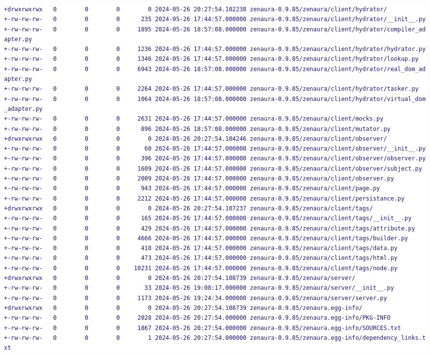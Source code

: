 ```diff
+drwxrwxrwx   0        0        0        0 2024-05-26 20:27:54.102238 zenaura-0.9.85/zenaura/client/hydrator/
+-rw-rw-rw-   0        0        0      235 2024-05-26 17:44:57.000000 zenaura-0.9.85/zenaura/client/hydrator/__init__.py
+-rw-rw-rw-   0        0        0     1895 2024-05-26 18:57:08.000000 zenaura-0.9.85/zenaura/client/hydrator/compiler_adapter.py
+-rw-rw-rw-   0        0        0     1236 2024-05-26 17:44:57.000000 zenaura-0.9.85/zenaura/client/hydrator/hydrator.py
+-rw-rw-rw-   0        0        0     1346 2024-05-26 17:44:57.000000 zenaura-0.9.85/zenaura/client/hydrator/lookup.py
+-rw-rw-rw-   0        0        0     6943 2024-05-26 18:57:08.000000 zenaura-0.9.85/zenaura/client/hydrator/real_dom_adapter.py
+-rw-rw-rw-   0        0        0     2264 2024-05-26 17:44:57.000000 zenaura-0.9.85/zenaura/client/hydrator/tasker.py
+-rw-rw-rw-   0        0        0     1064 2024-05-26 18:57:08.000000 zenaura-0.9.85/zenaura/client/hydrator/virtual_dom_adapter.py
+-rw-rw-rw-   0        0        0     2631 2024-05-26 17:44:57.000000 zenaura-0.9.85/zenaura/client/mocks.py
+-rw-rw-rw-   0        0        0      896 2024-05-26 18:57:08.000000 zenaura-0.9.85/zenaura/client/mutator.py
+drwxrwxrwx   0        0        0        0 2024-05-26 20:27:54.104246 zenaura-0.9.85/zenaura/client/observer/
+-rw-rw-rw-   0        0        0       60 2024-05-26 17:44:57.000000 zenaura-0.9.85/zenaura/client/observer/__init__.py
+-rw-rw-rw-   0        0        0      396 2024-05-26 17:44:57.000000 zenaura-0.9.85/zenaura/client/observer/observer.py
+-rw-rw-rw-   0        0        0     1609 2024-05-26 17:44:57.000000 zenaura-0.9.85/zenaura/client/observer/subject.py
+-rw-rw-rw-   0        0        0     2009 2024-05-26 17:44:57.000000 zenaura-0.9.85/zenaura/client/observer.py
+-rw-rw-rw-   0        0        0      943 2024-05-26 17:44:57.000000 zenaura-0.9.85/zenaura/client/page.py
+-rw-rw-rw-   0        0        0     2212 2024-05-26 17:44:57.000000 zenaura-0.9.85/zenaura/client/persistance.py
+drwxrwxrwx   0        0        0        0 2024-05-26 20:27:54.107237 zenaura-0.9.85/zenaura/client/tags/
+-rw-rw-rw-   0        0        0      165 2024-05-26 17:44:57.000000 zenaura-0.9.85/zenaura/client/tags/__init__.py
+-rw-rw-rw-   0        0        0      429 2024-05-26 17:44:57.000000 zenaura-0.9.85/zenaura/client/tags/attribute.py
+-rw-rw-rw-   0        0        0     4666 2024-05-26 17:44:57.000000 zenaura-0.9.85/zenaura/client/tags/builder.py
+-rw-rw-rw-   0        0        0      418 2024-05-26 17:44:57.000000 zenaura-0.9.85/zenaura/client/tags/data.py
+-rw-rw-rw-   0        0        0      473 2024-05-26 17:44:57.000000 zenaura-0.9.85/zenaura/client/tags/html.py
+-rw-rw-rw-   0        0        0    10231 2024-05-26 17:44:57.000000 zenaura-0.9.85/zenaura/client/tags/node.py
+drwxrwxrwx   0        0        0        0 2024-05-26 20:27:54.108739 zenaura-0.9.85/zenaura/server/
+-rw-rw-rw-   0        0        0       33 2024-05-26 19:08:17.000000 zenaura-0.9.85/zenaura/server/__init__.py
+-rw-rw-rw-   0        0        0     1173 2024-05-26 19:24:34.000000 zenaura-0.9.85/zenaura/server/server.py
+drwxrwxrwx   0        0        0        0 2024-05-26 20:27:54.108739 zenaura-0.9.85/zenaura.egg-info/
+-rw-rw-rw-   0        0        0     2028 2024-05-26 20:27:54.000000 zenaura-0.9.85/zenaura.egg-info/PKG-INFO
+-rw-rw-rw-   0        0        0     1867 2024-05-26 20:27:54.000000 zenaura-0.9.85/zenaura.egg-info/SOURCES.txt
+-rw-rw-rw-   0        0        0        1 2024-05-26 20:27:54.000000 zenaura-0.9.85/zenaura.egg-info/dependency_links.txt
```